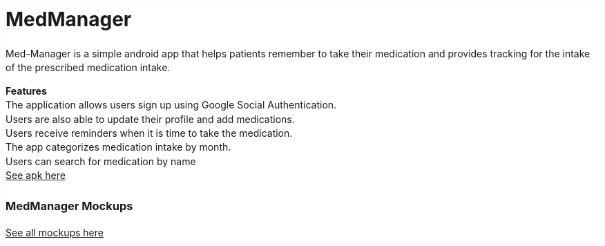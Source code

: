 
# MedManager


Med-Manager is a simple android app that helps patients remember  to take their medication and provides tracking for the intake of the prescribed medication intake.

<strong>Features</strong><br/>
The application allows users sign up using Google Social Authentication. <br/>
Users are also  able to update their profile and add medications. <br/>
Users receive reminders when it is time to take the medication.<br/>
The app categorizes medication intake by month. <br/>
Users can search for medication by name <br/>
<a href="https://github.com/BakangMonei/MedManager/tree/MoneiBKG/final_apk">See apk here</a>
<br />

<h3>MedManager Mockups</h3>
<a href="https://github.com/BakangMonei/MedManager/tree/MoneiBKG/medmanager_ui">See all mockups here</a>
<p>